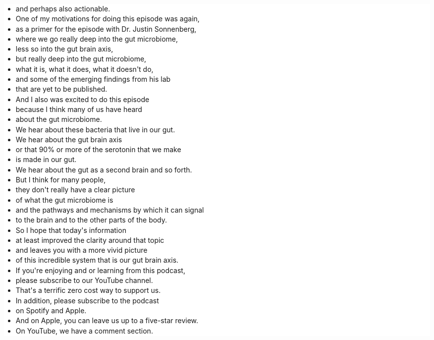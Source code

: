 *  and perhaps also actionable.
*  One of my motivations for doing this episode was again,
*  as a primer for the episode with Dr. Justin Sonnenberg,
*  where we go really deep into the gut microbiome,
*  less so into the gut brain axis,
*  but really deep into the gut microbiome,
*  what it is, what it does, what it doesn't do,
*  and some of the emerging findings from his lab
*  that are yet to be published.
*  And I also was excited to do this episode
*  because I think many of us have heard
*  about the gut microbiome.
*  We hear about these bacteria that live in our gut.
*  We hear about the gut brain axis
*  or that 90% or more of the serotonin that we make
*  is made in our gut.
*  We hear about the gut as a second brain and so forth.
*  But I think for many people,
*  they don't really have a clear picture
*  of what the gut microbiome is
*  and the pathways and mechanisms by which it can signal
*  to the brain and to the other parts of the body.
*  So I hope that today's information
*  at least improved the clarity around that topic
*  and leaves you with a more vivid picture
*  of this incredible system that is our gut brain axis.
*  If you're enjoying and or learning from this podcast,
*  please subscribe to our YouTube channel.
*  That's a terrific zero cost way to support us.
*  In addition, please subscribe to the podcast
*  on Spotify and Apple.
*  And on Apple, you can leave us up to a five-star review.
*  On YouTube, we have a comment section.
